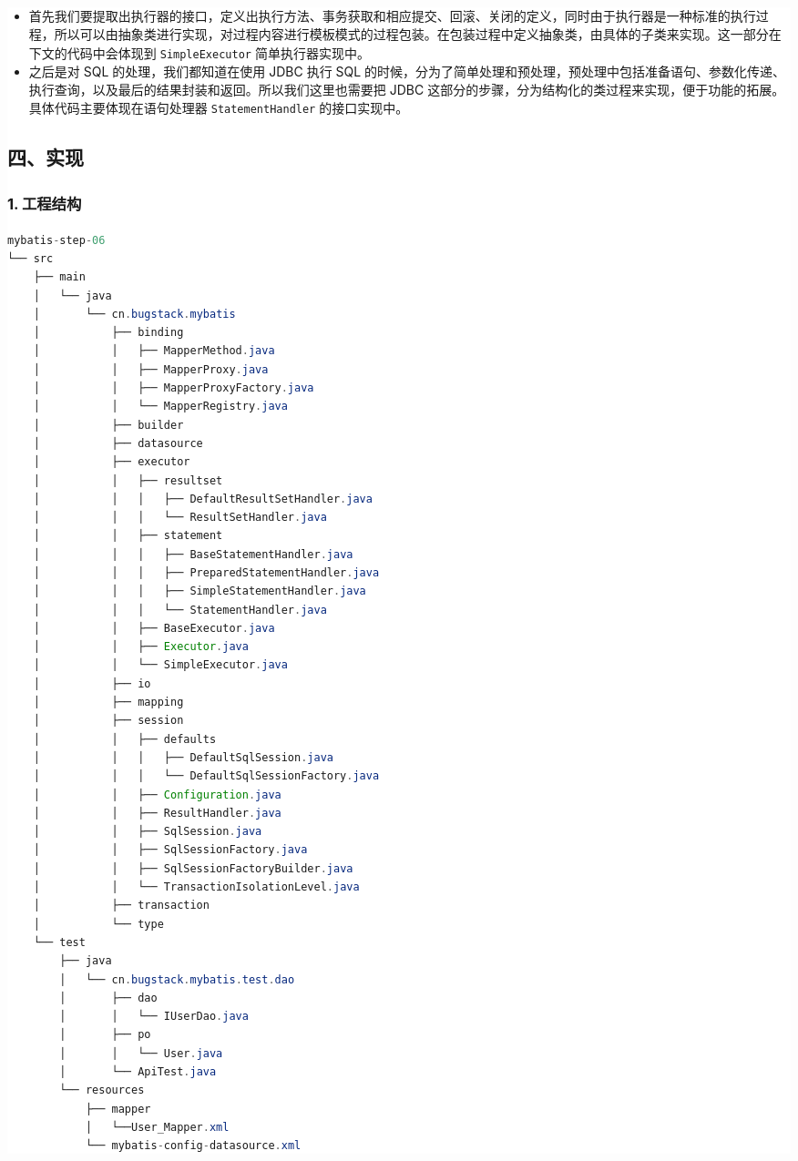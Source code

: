 - 首先我们要提取出执行器的接口，定义出执行方法、事务获取和相应提交、回滚、关闭的定义，同时由于执行器是一种标准的执行过程，所以可以由抽象类进行实现，对过程内容进行模板模式的过程包装。在包装过程中定义抽象类，由具体的子类来实现。这一部分在下文的代码中会体现到 `SimpleExecutor` 简单执行器实现中。
- 之后是对 SQL 的处理，我们都知道在使用 JDBC 执行 SQL 的时候，分为了简单处理和预处理，预处理中包括准备语句、参数化传递、执行查询，以及最后的结果封装和返回。所以我们这里也需要把 JDBC 这部分的步骤，分为结构化的类过程来实现，便于功能的拓展。具体代码主要体现在语句处理器 `StatementHandler` 的接口实现中。

## 四、实现

### 1. 工程结构

```java
mybatis-step-06
└── src
    ├── main
    │   └── java
    │       └── cn.bugstack.mybatis
    │           ├── binding
    │           │   ├── MapperMethod.java
    │           │   ├── MapperProxy.java
    │           │   ├── MapperProxyFactory.java
    │           │   └── MapperRegistry.java
    │           ├── builder
    │           ├── datasource
    │           ├── executor
    │           │   ├── resultset
    │           │   │   ├── DefaultResultSetHandler.java
    │           │   │   └── ResultSetHandler.java
    │           │   ├── statement
    │           │   │   ├── BaseStatementHandler.java
    │           │   │   ├── PreparedStatementHandler.java
    │           │   │   ├── SimpleStatementHandler.java
    │           │   │   └── StatementHandler.java
    │           │   ├── BaseExecutor.java
    │           │   ├── Executor.java
    │           │   └── SimpleExecutor.java
    │           ├── io
    │           ├── mapping
    │           ├── session
    │           │   ├── defaults
    │           │   │   ├── DefaultSqlSession.java
    │           │   │   └── DefaultSqlSessionFactory.java
    │           │   ├── Configuration.java
    │           │   ├── ResultHandler.java
    │           │   ├── SqlSession.java
    │           │   ├── SqlSessionFactory.java
    │           │   ├── SqlSessionFactoryBuilder.java
    │           │   └── TransactionIsolationLevel.java
    │           ├── transaction
    │           └── type
    └── test
        ├── java
        │   └── cn.bugstack.mybatis.test.dao
        │       ├── dao
        │       │   └── IUserDao.java
        │       ├── po
        │       │   └── User.java
        │       └── ApiTest.java
        └── resources
            ├── mapper
            │   └──User_Mapper.xml
            └── mybatis-config-datasource.xml
```
